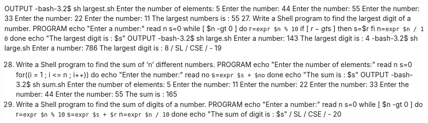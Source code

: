 
OUTPUT
-bash-3.2$ sh largest.sh Enter the number of elements: 5
Enter the number: 44
Enter the number: 55
Enter the number: 33
Enter the number: 22
Enter the number: 11
The largest numbers is : 55
27. Write a Shell program to find the largest digit of a number.
PROGRAM
echo "Enter a number:" read n
s=0
while [ $n -gt 0 ] do
r=`expr $n % 10` if [ $r -gt$s ] then
s=$r
fi
n=`expr $n / 10`
done
echo "The largest digit is : $s"
OUTPUT
-bash-3.2$ sh large.sh Enter a number:
143
The largest digit is : 4
-bash-3.2$ sh large.sh Enter a number:
786
The largest digit is : 8
    / SL / CSE /     - 19

28. Write a Shell program to find the sum of ‘n’ different numbers.
PROGRAM
echo "Enter the number of elements:" read n
s=0
for((i = 1 ; i <= n ; i++)) do
echo "Enter the number:" read no
s=`expr $s + $no`
done
echo "The sum is : $s"
OUTPUT
-bash-3.2$ sh sum.sh
Enter the number of elements: 5
Enter the number: 11
Enter the number: 22
Enter the number: 33
Enter the number: 44
Enter the number: 55
The sum is : 165
29. Write a Shell program to find the sum of digits of a number.
PROGRAM
echo "Enter a number:" read n
s=0
while [ $n -gt 0 ] do
r=`expr $n % 10` s=`expr $s + $r` n=`expr $n / 10`
done
echo "The sum of digit is : $s"
    / SL / CSE /     - 20

